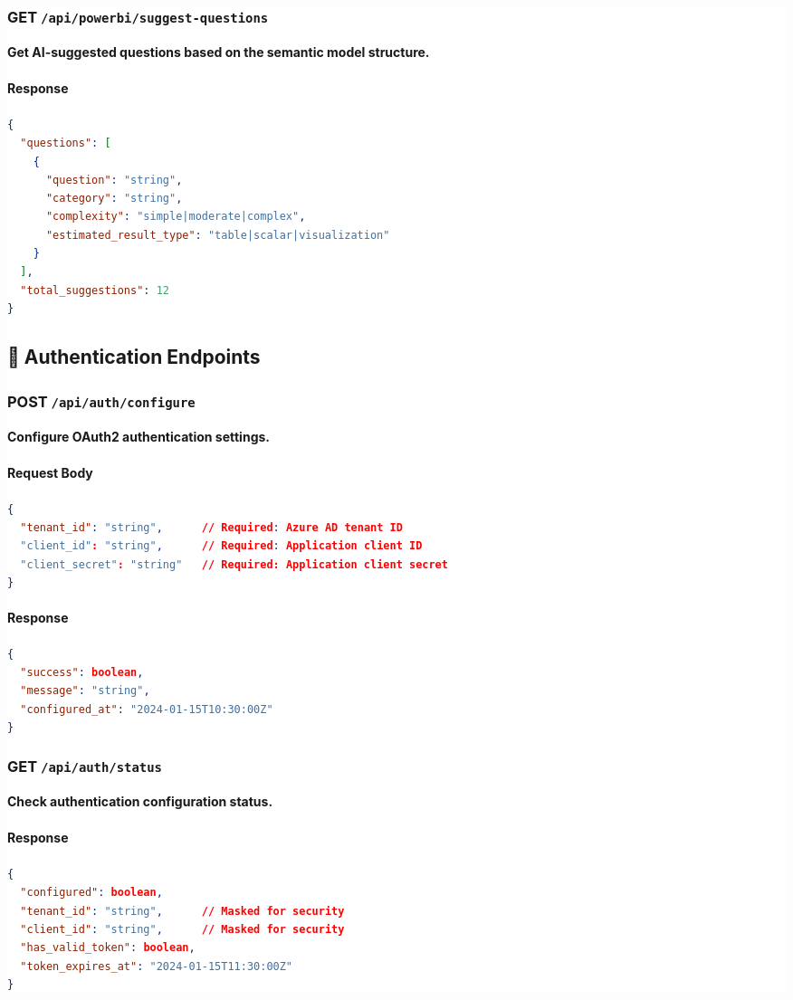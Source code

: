 ### GET `/api/powerbi/suggest-questions`

**Get AI-suggested questions based on the semantic model structure.**

#### Response
```json
{
  "questions": [
    {
      "question": "string",
      "category": "string",
      "complexity": "simple|moderate|complex",
      "estimated_result_type": "table|scalar|visualization"
    }
  ],
  "total_suggestions": 12
}
```

## 🔐 Authentication Endpoints

### POST `/api/auth/configure`

**Configure OAuth2 authentication settings.**

#### Request Body
```json
{
  "tenant_id": "string",      // Required: Azure AD tenant ID
  "client_id": "string",      // Required: Application client ID
  "client_secret": "string"   // Required: Application client secret
}
```

#### Response
```json
{
  "success": boolean,
  "message": "string",
  "configured_at": "2024-01-15T10:30:00Z"
}
```

### GET `/api/auth/status`

**Check authentication configuration status.**

#### Response
```json
{
  "configured": boolean,
  "tenant_id": "string",      // Masked for security
  "client_id": "string",      // Masked for security
  "has_valid_token": boolean,
  "token_expires_at": "2024-01-15T11:30:00Z"
}
```
